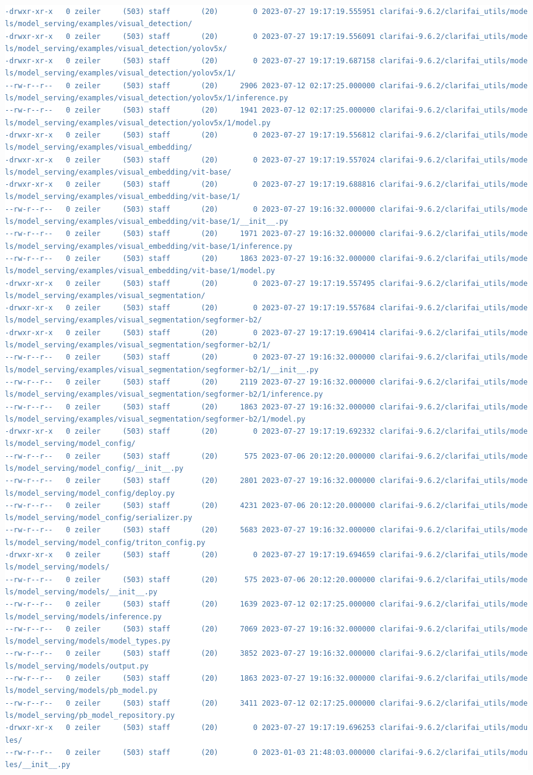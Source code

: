 ```diff
-drwxr-xr-x   0 zeiler     (503) staff       (20)        0 2023-07-27 19:17:19.555951 clarifai-9.6.2/clarifai_utils/models/model_serving/examples/visual_detection/
-drwxr-xr-x   0 zeiler     (503) staff       (20)        0 2023-07-27 19:17:19.556091 clarifai-9.6.2/clarifai_utils/models/model_serving/examples/visual_detection/yolov5x/
-drwxr-xr-x   0 zeiler     (503) staff       (20)        0 2023-07-27 19:17:19.687158 clarifai-9.6.2/clarifai_utils/models/model_serving/examples/visual_detection/yolov5x/1/
--rw-r--r--   0 zeiler     (503) staff       (20)     2906 2023-07-12 02:17:25.000000 clarifai-9.6.2/clarifai_utils/models/model_serving/examples/visual_detection/yolov5x/1/inference.py
--rw-r--r--   0 zeiler     (503) staff       (20)     1941 2023-07-12 02:17:25.000000 clarifai-9.6.2/clarifai_utils/models/model_serving/examples/visual_detection/yolov5x/1/model.py
-drwxr-xr-x   0 zeiler     (503) staff       (20)        0 2023-07-27 19:17:19.556812 clarifai-9.6.2/clarifai_utils/models/model_serving/examples/visual_embedding/
-drwxr-xr-x   0 zeiler     (503) staff       (20)        0 2023-07-27 19:17:19.557024 clarifai-9.6.2/clarifai_utils/models/model_serving/examples/visual_embedding/vit-base/
-drwxr-xr-x   0 zeiler     (503) staff       (20)        0 2023-07-27 19:17:19.688816 clarifai-9.6.2/clarifai_utils/models/model_serving/examples/visual_embedding/vit-base/1/
--rw-r--r--   0 zeiler     (503) staff       (20)        0 2023-07-27 19:16:32.000000 clarifai-9.6.2/clarifai_utils/models/model_serving/examples/visual_embedding/vit-base/1/__init__.py
--rw-r--r--   0 zeiler     (503) staff       (20)     1971 2023-07-27 19:16:32.000000 clarifai-9.6.2/clarifai_utils/models/model_serving/examples/visual_embedding/vit-base/1/inference.py
--rw-r--r--   0 zeiler     (503) staff       (20)     1863 2023-07-27 19:16:32.000000 clarifai-9.6.2/clarifai_utils/models/model_serving/examples/visual_embedding/vit-base/1/model.py
-drwxr-xr-x   0 zeiler     (503) staff       (20)        0 2023-07-27 19:17:19.557495 clarifai-9.6.2/clarifai_utils/models/model_serving/examples/visual_segmentation/
-drwxr-xr-x   0 zeiler     (503) staff       (20)        0 2023-07-27 19:17:19.557684 clarifai-9.6.2/clarifai_utils/models/model_serving/examples/visual_segmentation/segformer-b2/
-drwxr-xr-x   0 zeiler     (503) staff       (20)        0 2023-07-27 19:17:19.690414 clarifai-9.6.2/clarifai_utils/models/model_serving/examples/visual_segmentation/segformer-b2/1/
--rw-r--r--   0 zeiler     (503) staff       (20)        0 2023-07-27 19:16:32.000000 clarifai-9.6.2/clarifai_utils/models/model_serving/examples/visual_segmentation/segformer-b2/1/__init__.py
--rw-r--r--   0 zeiler     (503) staff       (20)     2119 2023-07-27 19:16:32.000000 clarifai-9.6.2/clarifai_utils/models/model_serving/examples/visual_segmentation/segformer-b2/1/inference.py
--rw-r--r--   0 zeiler     (503) staff       (20)     1863 2023-07-27 19:16:32.000000 clarifai-9.6.2/clarifai_utils/models/model_serving/examples/visual_segmentation/segformer-b2/1/model.py
-drwxr-xr-x   0 zeiler     (503) staff       (20)        0 2023-07-27 19:17:19.692332 clarifai-9.6.2/clarifai_utils/models/model_serving/model_config/
--rw-r--r--   0 zeiler     (503) staff       (20)      575 2023-07-06 20:12:20.000000 clarifai-9.6.2/clarifai_utils/models/model_serving/model_config/__init__.py
--rw-r--r--   0 zeiler     (503) staff       (20)     2801 2023-07-27 19:16:32.000000 clarifai-9.6.2/clarifai_utils/models/model_serving/model_config/deploy.py
--rw-r--r--   0 zeiler     (503) staff       (20)     4231 2023-07-06 20:12:20.000000 clarifai-9.6.2/clarifai_utils/models/model_serving/model_config/serializer.py
--rw-r--r--   0 zeiler     (503) staff       (20)     5683 2023-07-27 19:16:32.000000 clarifai-9.6.2/clarifai_utils/models/model_serving/model_config/triton_config.py
-drwxr-xr-x   0 zeiler     (503) staff       (20)        0 2023-07-27 19:17:19.694659 clarifai-9.6.2/clarifai_utils/models/model_serving/models/
--rw-r--r--   0 zeiler     (503) staff       (20)      575 2023-07-06 20:12:20.000000 clarifai-9.6.2/clarifai_utils/models/model_serving/models/__init__.py
--rw-r--r--   0 zeiler     (503) staff       (20)     1639 2023-07-12 02:17:25.000000 clarifai-9.6.2/clarifai_utils/models/model_serving/models/inference.py
--rw-r--r--   0 zeiler     (503) staff       (20)     7069 2023-07-27 19:16:32.000000 clarifai-9.6.2/clarifai_utils/models/model_serving/models/model_types.py
--rw-r--r--   0 zeiler     (503) staff       (20)     3852 2023-07-27 19:16:32.000000 clarifai-9.6.2/clarifai_utils/models/model_serving/models/output.py
--rw-r--r--   0 zeiler     (503) staff       (20)     1863 2023-07-27 19:16:32.000000 clarifai-9.6.2/clarifai_utils/models/model_serving/models/pb_model.py
--rw-r--r--   0 zeiler     (503) staff       (20)     3411 2023-07-12 02:17:25.000000 clarifai-9.6.2/clarifai_utils/models/model_serving/pb_model_repository.py
-drwxr-xr-x   0 zeiler     (503) staff       (20)        0 2023-07-27 19:17:19.696253 clarifai-9.6.2/clarifai_utils/modules/
--rw-r--r--   0 zeiler     (503) staff       (20)        0 2023-01-03 21:48:03.000000 clarifai-9.6.2/clarifai_utils/modules/__init__.py
```